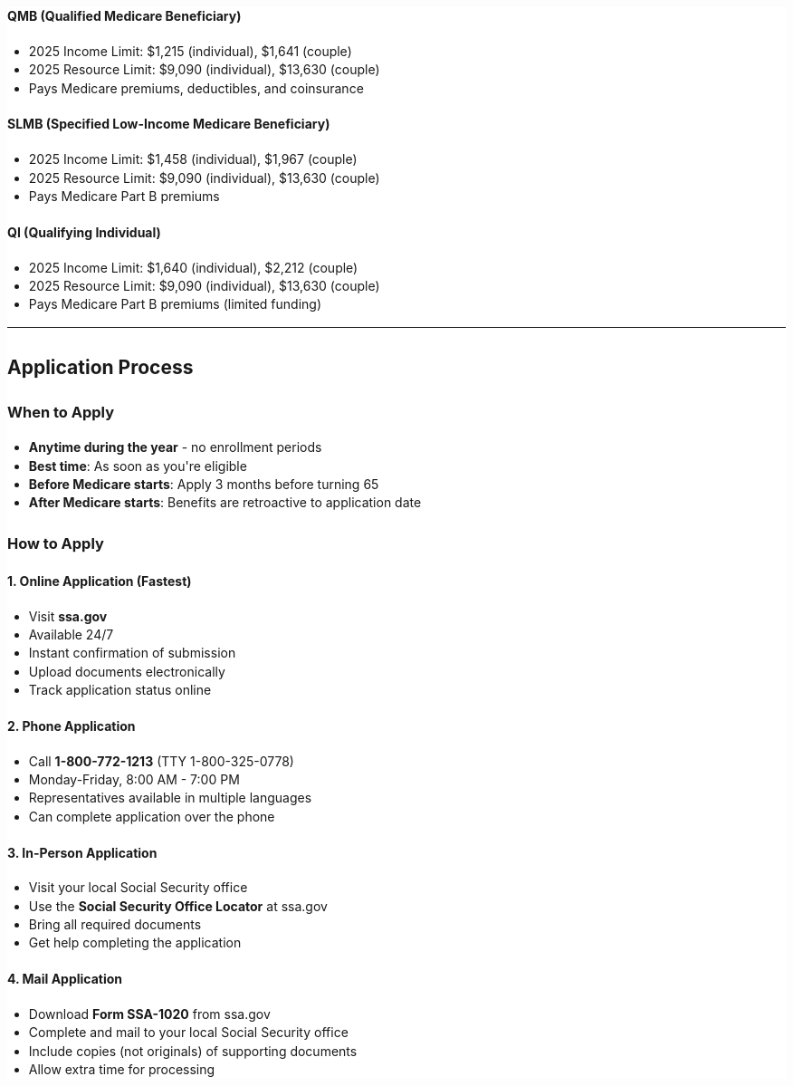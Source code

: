 #### QMB (Qualified Medicare Beneficiary)
- 2025 Income Limit: $1,215 (individual), $1,641 (couple)
- 2025 Resource Limit: $9,090 (individual), $13,630 (couple)
- Pays Medicare premiums, deductibles, and coinsurance

#### SLMB (Specified Low-Income Medicare Beneficiary)
- 2025 Income Limit: $1,458 (individual), $1,967 (couple)
- 2025 Resource Limit: $9,090 (individual), $13,630 (couple)
- Pays Medicare Part B premiums

#### QI (Qualifying Individual)
- 2025 Income Limit: $1,640 (individual), $2,212 (couple)
- 2025 Resource Limit: $9,090 (individual), $13,630 (couple)
- Pays Medicare Part B premiums (limited funding)

---

## Application Process

### When to Apply
- **Anytime during the year** - no enrollment periods
- **Best time**: As soon as you're eligible
- **Before Medicare starts**: Apply 3 months before turning 65
- **After Medicare starts**: Benefits are retroactive to application date

### How to Apply

#### 1. Online Application (Fastest)
- Visit **ssa.gov**
- Available 24/7
- Instant confirmation of submission
- Upload documents electronically
- Track application status online

#### 2. Phone Application
- Call **1-800-772-1213** (TTY 1-800-325-0778)
- Monday-Friday, 8:00 AM - 7:00 PM
- Representatives available in multiple languages
- Can complete application over the phone

#### 3. In-Person Application
- Visit your local Social Security office
- Use the **Social Security Office Locator** at ssa.gov
- Bring all required documents
- Get help completing the application

#### 4. Mail Application
- Download **Form SSA-1020** from ssa.gov
- Complete and mail to your local Social Security office
- Include copies (not originals) of supporting documents
- Allow extra time for processing
